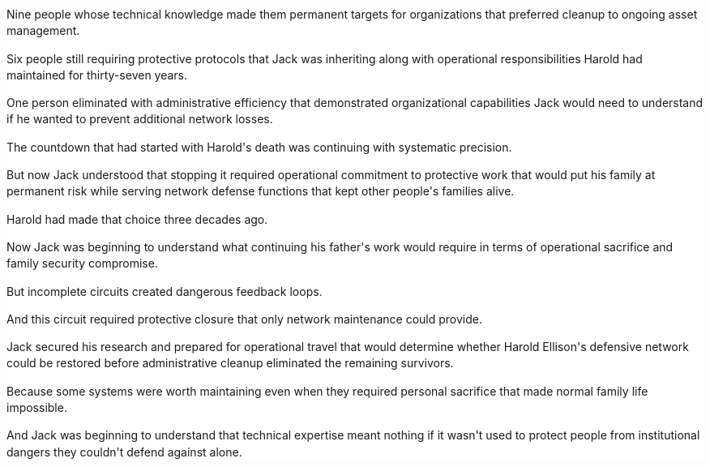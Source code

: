 Nine people whose technical knowledge made them permanent targets for organizations that preferred cleanup to ongoing asset management.

Six people still requiring protective protocols that Jack was inheriting along with operational responsibilities Harold had maintained for thirty-seven years.

One person eliminated with administrative efficiency that demonstrated organizational capabilities Jack would need to understand if he wanted to prevent additional network losses.

The countdown that had started with Harold's death was continuing with systematic precision.

But now Jack understood that stopping it required operational commitment to protective work that would put his family at permanent risk while serving network defense functions that kept other people's families alive.

Harold had made that choice three decades ago.

Now Jack was beginning to understand what continuing his father's work would require in terms of operational sacrifice and family security compromise.

But incomplete circuits created dangerous feedback loops.

And this circuit required protective closure that only network maintenance could provide.

Jack secured his research and prepared for operational travel that would determine whether Harold Ellison's defensive network could be restored before administrative cleanup eliminated the remaining survivors.

Because some systems were worth maintaining even when they required personal sacrifice that made normal family life impossible.

And Jack was beginning to understand that technical expertise meant nothing if it wasn't used to protect people from institutional dangers they couldn't defend against alone. 